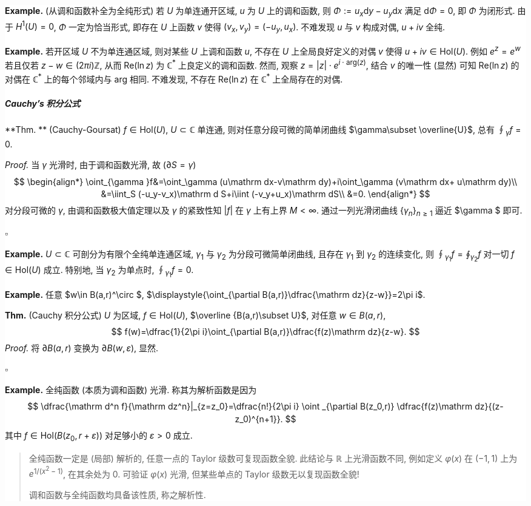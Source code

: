 **Example.** (从调和函数补全为全纯形式) 若 $U$ 为单连通开区域, $u$ 为 $U$ 上的调和函数, 则 $\Phi:=u_x\mathrm dy-u_y\mathrm dx$ 满足 $\mathrm{d} \Phi=0$, 即 $\Phi$ 为闭形式. 由于 $H^1(U)=0$, $\Phi$ 一定为恰当形式, 即存在 $U$ 上函数 $v$ 使得 $(v_x,v_y)=(-u_y,u_x)$. 不难发现 $u$ 与 $v$ 构成对偶, $u+iv$ 全纯. 

**Example.** 若开区域 $U$ 不为单连通区域, 则对某些 $U$ 上调和函数 $u$, 不存在 $U$ 上全局良好定义的对偶 $v$ 使得 $u+iv\in\mathrm{Hol}(U)$. 例如 $e^{z}=e^w$ 若且仅若 $z-w \in (2\pi i)\mathbb Z$, 从而 $\mathrm{Re}(\ln z)$ 为 $\mathbb C^\ast$ 上良定义的调和函数. 然而, 观察 $z=|z|\cdot e^{i\cdot \mathrm{arg}(z)}$, 结合 $v$ 的唯一性 (显然) 可知 $\mathrm{Re}(\ln z)$ 的对偶在 $\mathbb C^\ast$ 上的每个邻域内与 $\mathrm{arg}$ 相同. 不难发现, 不存在 $\mathrm{Re}(\ln z)$ 在 $\mathbb C^\ast$ 上全局存在的对偶. 

##### Cauchy’s 积分公式

**Thm. ** (Cauchy-Goursat) $f\in\mathrm{Hol}(U)$, $U\subset \mathbb C$ 单连通, 则对任意分段可微的简单闭曲线 $\gamma\subset \overline{U}$, 总有 $\oint_\gamma f=0$. 

*Proof.* 当 $\gamma$ 光滑时, 由于调和函数光滑, 故 ($\partial S=\gamma$)
$$
\begin{align*}
\oint_{\gamma }f&=\oint_\gamma  (u\mathrm dx-v\mathrm dy)+i\oint_\gamma (v\mathrm dx+ u\mathrm dy)\\
&=\iint_S (-u_y-v_x)\mathrm d S+i\iint (-v_y+u_x)\mathrm dS\\
&=0.
\end{align*}
$$
对分段可微的 $\gamma$, 由调和函数极大值定理以及 $\gamma$ 的紧致性知 $|f|$ 在 $\gamma$ 上有上界 $M<\infty$. 通过一列光滑闭曲线 $\{\gamma _n\}_{n\geq 1}$ 逼近 $\gamma $ 即可. 

$\square$

**Example.** $U\subset \mathbb C$ 可剖分为有限个全纯单连通区域, $\gamma_1$ 与 $\gamma_2$ 为分段可微简单闭曲线, 且存在 $\gamma_1$ 到 $\gamma_2$ 的连续变化, 则 $\oint_{\gamma_1} f=\oint_{\gamma_2}f$ 对一切 $f\in \mathrm{Hol}(U)$ 成立. 特别地, 当 $\gamma_2$ 为单点时, $\oint_{\gamma_1} f=0$. 

**Example.** 任意 $w\in B(a,r)^\circ $, $\displaystyle{\oint_{\partial B(a,r)}\dfrac{\mathrm dz}{z-w}}=2\pi i$. 

**Thm.** (Cauchy 积分公式) $U$ 为区域, $f\in\mathrm{Hol}(U)$, $\overline {B(a,r)\subset U}$, 对任意 $w\in B(a,r)$,
$$
f(w)=\dfrac{1}{2\pi i}\oint_{\partial B(a,r)}\dfrac{f(z)\mathrm dz}{z-w}.
$$
*Proof.* 将 $\partial B(a,r)$ 变换为 $\partial B(w,\varepsilon )$, 显然. 

$\square$ 

**Example.** 全纯函数 (本质为调和函数) 光滑. 称其为解析函数是因为
$$
\dfrac{\mathrm d^n f}{\mathrm dz^n}|_{z=z_0}=\dfrac{n!}{2\pi i} \oint _{\partial B(z_0,r)} \dfrac{f(z)\mathrm dz}{(z-z_0)^{n+1}}.
$$
其中 $f\in\mathrm{Hol}(B(z_0,r+\varepsilon))$ 对足够小的 $\varepsilon>0$ 成立. 

> 全纯函数一定是 (局部) 解析的, 任意一点的 Taylor 级数可复现函数全貌. 此结论与 $\mathbb R$ 上光滑函数不同, 例如定义 $\varphi(x)$ 在 $(-1,1)$ 上为 $e^{1/(x^2-1)}$, 在其余处为 $0$. 可验证 $\varphi(x)$ 光滑, 但某些单点的 Taylor 级数无以复现函数全貌!
>
> 调和函数与全纯函数均具备该性质, 称之解析性. 
